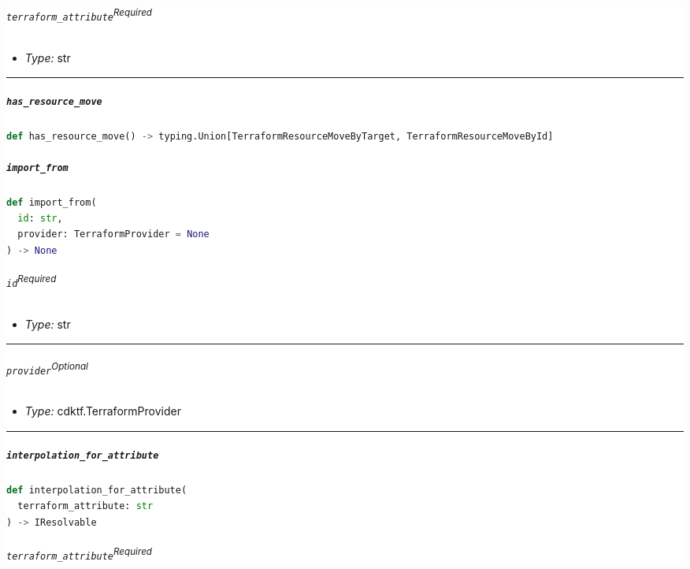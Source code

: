 ###### `terraform_attribute`<sup>Required</sup> <a name="terraform_attribute" id="@cdktf/provider-snowflake.networkPolicy.NetworkPolicy.getStringMapAttribute.parameter.terraformAttribute"></a>

- *Type:* str

---

##### `has_resource_move` <a name="has_resource_move" id="@cdktf/provider-snowflake.networkPolicy.NetworkPolicy.hasResourceMove"></a>

```python
def has_resource_move() -> typing.Union[TerraformResourceMoveByTarget, TerraformResourceMoveById]
```

##### `import_from` <a name="import_from" id="@cdktf/provider-snowflake.networkPolicy.NetworkPolicy.importFrom"></a>

```python
def import_from(
  id: str,
  provider: TerraformProvider = None
) -> None
```

###### `id`<sup>Required</sup> <a name="id" id="@cdktf/provider-snowflake.networkPolicy.NetworkPolicy.importFrom.parameter.id"></a>

- *Type:* str

---

###### `provider`<sup>Optional</sup> <a name="provider" id="@cdktf/provider-snowflake.networkPolicy.NetworkPolicy.importFrom.parameter.provider"></a>

- *Type:* cdktf.TerraformProvider

---

##### `interpolation_for_attribute` <a name="interpolation_for_attribute" id="@cdktf/provider-snowflake.networkPolicy.NetworkPolicy.interpolationForAttribute"></a>

```python
def interpolation_for_attribute(
  terraform_attribute: str
) -> IResolvable
```

###### `terraform_attribute`<sup>Required</sup> <a name="terraform_attribute" id="@cdktf/provider-snowflake.networkPolicy.NetworkPolicy.interpolationForAttribute.parameter.terraformAttribute"></a>
